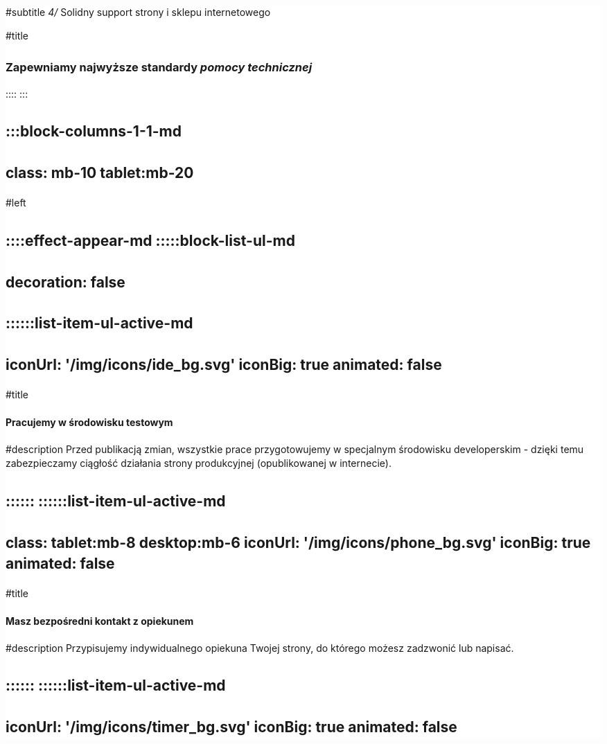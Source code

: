 #subtitle
*4/* Solidny support strony i sklepu internetowego

#title
### Zapewniamy najwyższe standardy *pomocy technicznej*

::::
:::

:::block-columns-1-1-md
---
class: mb-10 tablet:mb-20
---

#left

::::effect-appear-md
:::::block-list-ul-md
---
decoration: false
---
::::::list-item-ul-active-md
---
iconUrl: '/img/icons/ide_bg.svg'
iconBig: true
animated: false
---

#title
#### Pracujemy w środowisku testowym

#description
Przed publikacją zmian, wszystkie prace przygotowujemy w specjalnym środowisku developerskim - dzięki temu zabezpieczamy ciągłość działania strony produkcyjnej (opublikowanej w internecie).

::::::
::::::list-item-ul-active-md
---
class: tablet:mb-8 desktop:mb-6
iconUrl: '/img/icons/phone_bg.svg'
iconBig: true
animated: false
---

#title
#### Masz bezpośredni kontakt z opiekunem

#description
Przypisujemy indywidualnego opiekuna Twojej strony, do którego możesz zadzwonić lub napisać. 

::::::
::::::list-item-ul-active-md
---
iconUrl: '/img/icons/timer_bg.svg'
iconBig: true
animated: false
---
